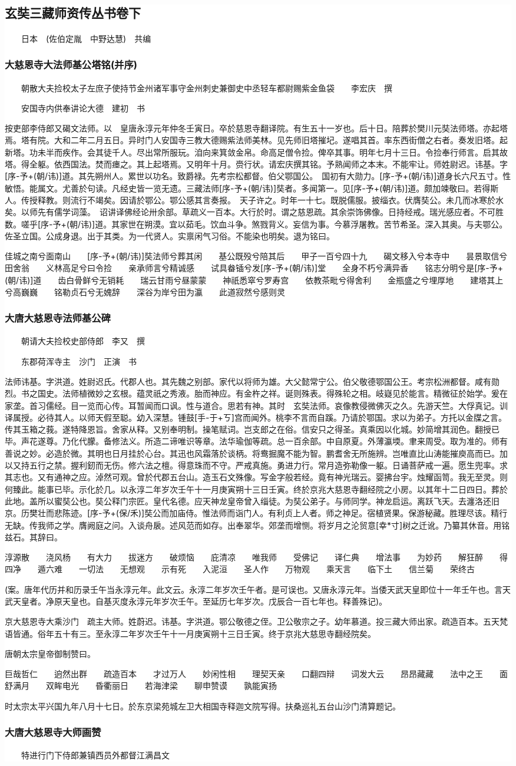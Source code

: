 ## 玄奘三藏师资传丛书卷下  

　　日本　(佐伯定胤　中野达慧)　共编  

### 大慈恩寺大法师基公塔铭(并序)  

　　朝散大夫捡校太子左庶子使持节金州诸军事守金州刺史兼御史中丞轻车都尉赐紫金鱼袋　　李宏庆　撰  

　　安国寺内供奉讲论大德　建初　书  

按吏部李侍郎又碣文法师。以　皇唐永淳元年仲冬壬寅日。卒於慈恩寺翻译院。有生五十一岁也。后十日。陪葬於樊川元奘法师塔。亦起塔焉。塔有院。大和二年二月五日。异时门人安国寺三教大德赐紫法师美林。见先师旧塔摧圮。遂唱其首。率东西街僧之右者。奏发旧塔。起新塔。功未半而疾作。会其徒千人。尽出常所服玩。洎向来箕敛金帛。命高足僧令捡。俾卒其事。明年七月十三日。令捡奉行师言。启其故塔。得全躯。依西国法。焚而瘗之。其上起塔焉。又明年十月。赍行状。请宏庆撰其铭。予熟闻师之本末。不能牢让。师姓尉迟。讳基。字[序-予+(朝/讳)]道。其先朔州人。累世以功名。致爵禄。先考宗松都督。伯父鄂国公。　国初有大勋力。[序-予+(朝/讳)]道身长六尺五寸。性敏悟。能属文。尤善於句读。凡经史皆一览无遗。三藏法师[序-予+(朝/讳)]奘者。多闻第一。见[序-予+(朝/讳)]道。颇加竦敬曰。若得斯人。传授释教。则流行不竭矣。因请於鄂公。鄂公感其言奏报。　天子许之。时年一十七。既脱儒服。披缁衣。伏膺奘公。未几而冰寒於水矣。以师先有儒学词藻。　诏讲译佛经论卅余部。草疏义一百本。大行於时。谓之慈恩疏。其余崇饰佛像。日持经戒。瑞光感应者。不可胜数。嗟乎[序-予+(朝/讳)]道。其家世在朔漠。宜以茹毛。饮血斗争。煞戮背义。妄信为事。今慕浮屠教。苦节希圣。深入其奥。与夫鄂公。佐圣立国。公成身退。出于其类。为一代贤人。实禀闲气习俗。不能染也明矣。退为铭曰。  

佳城之南兮面南山　　[序-予+(朝/讳)]奘法师兮葬其闲　　基公既殁兮陪其后　　甲子一百兮四十九　　碣文移入兮本寺中　　昙景取信兮田舍翁　　义林高足兮曰令捡　　亲承师言兮精诚感　　试具畚锸兮发[序-予+(朝/讳)]堂　　全身不朽兮满异香　　铭志分明兮是[序-予+(朝/讳)]道　　齿白骨鲜兮无销耗　　瑞云甘雨兮昼蒙蒙　　神祇悉窣兮罗寿宫　　依教茶毗兮得舍利　　金瓶盛之兮埋厚地　　建塔其上兮高巍巍　　铭勒贞石兮无媿辞　　深谷为岸兮田为瀛　　此道寂然兮感则灵  

### 大唐大慈恩寺法师基公碑  

　　朝请大夫捡校史部侍郎　李又　撰  

　　东郡荷浑寺主　沙门　正演　书  

法师讳基。字洪道。姓尉迟氏。代郡人也。其先魏之别部。家代以将师为雄。大父懿常宁公。伯父敬德鄂国公王。考宗松洲都督。咸有勋烈。书之国史。法师植微妙之玄根。蕴灵祇之秀液。胎而神应。有金杵之祥。诞则殊表。得殊轮之相。岐嶷见於能言。精微征於始学。爰在家垄。首习儒经。目一览而心传。耳暂闻而口讽。性与道合。思若有神。其时　玄奘法师。哀像教侵微佛灭之久。先游天竺。大俘真记。训译属授。必待其人。以师天假至聪。幼入深慧。锺鼓[手-于+ㄎ]宫而闻外。桃李不言而自蹊。乃请於鄂国。求以为弟子。方托以金牒之言。传其玉箱之莪。遂特降恩旨。舍家从释。又别奉明制。操笔赋词。岂支郎之在俗。信安只之得圣。真乘因以化城。妙简增其润色。翻授已毕。声花遂尊。乃化代朦。备修法义。所造二谛唯识等章。法华瑜伽等疏。总一百余部。中自原夏。外薄瀛堧。聿来周受。取为准的。师有善说之妙。必造於微。其明也日月挂於心台。其迅也风霜落於谈柄。将鸯掘魔不能为智。鹏耆舍无所施辨。岂唯直比山涛能摧庾高而已。加以又持五行之禁。握利釰而无伤。修六法之檀。得意珠而不守。严戒真施。勇进力行。常月造弥勒像一躯。日诵菩萨戒一遍。愿生兜率。求其志也。又有通神之应。淖然可观。曾於代郡五台山。造玉石文殊像。写金字般若经。竟有神光瑞云。婴拂台宇。烛耀函笥。我无至灵。则何臻此。能事已毕。示化於几。以永淳二年岁次壬午十一月庚寅朔十三日壬寅。终於京兆大慈恩寺翻经院之小房。以其年十二日四日。葬於此地。盖所以蜜奘公也。奘公释门宗匠。皇代名德。应天神龙皇帝曾入缁徒。为奘公弟子。与师同学。神龙启运。离跃飞天。去瀍洛还旧京。历樊壮而悲陈迹。[序-予+(保/禾)]奘公而加庙侍。惟法师而诣门人。有利贞上人者。师之神足。宿植贤果。保游秘藏。胜理尽该。精行无缺。传我师之学。膺阙庭之问。入谈舟扆。述风范而如存。出奉翠华。郊垄而增恻。将岁月之沦贸意[幸*寸]树之迁讹。乃纂其休音。用铭兹石。其辞曰。  

淳源散　　浇风杨　　有大力　　拔迷方　　破烦恼　　庇清凉　　唯我师　　受佛记　　译仁典　　增法事　　为妙药　　解狂醉　　得四净　　遁六难　　一切法　　无想观　　示有死　　入泥洹　　圣人作　　万物观　　乘天言　　临下土　　信兰菊　　荣终古  

(案。唐年代历并和历录壬午当永淳元年。此文云。永淳二年岁次壬午者。是可误也。又唐永淳元年。当倭天武天皇即位十一年壬午也。言天武天皇者。净原天皇也。自基灭度永淳元年岁次壬午。至延历七年岁次。戊辰合一百七年也。释善殊记)。  

京大慈恩寺大乘沙门　疏主大师。姓蔚迟。讳基。字洪道。鄂公敬德之侄。卫公敬宗之子。幼年慕道。投三藏大师出家。疏造百本。五天梵语皆通。俗年五十有三。至永淳二年岁次壬午十一月庚寅朔十三日壬寅。终于京兆大慈思寺翻经院矣。  

唐朝太宗皇帝御制赞曰。  

巨哉哲仁　　逈然出群　　疏造百本　　才过万人　　妙闲性相　　理契天亲　　口翻四辩　　词发大云　　昂昂藏藏　　法中之王　　面舒满月　　双眸电光　　昏衢丽日　　若海津梁　　聊申赞谟　　孰能寅扬  

时太宗太平兴国九年八月十七日。於东京梁苑城左卫大相国寺释迦文院写得。扶桑巡礼五台山沙门清算题记。  

### 大唐大慈恩寺大师画赞  

　　特进行门下侍郎兼镇西员外都督江满昌文  
